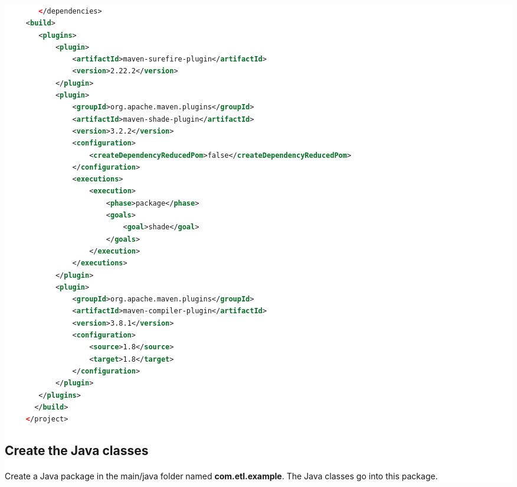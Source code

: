 ```xml
        </dependencies>
     <build>
        <plugins>
            <plugin>
                <artifactId>maven-surefire-plugin</artifactId>
                <version>2.22.2</version>
            </plugin>
            <plugin>
                <groupId>org.apache.maven.plugins</groupId>
                <artifactId>maven-shade-plugin</artifactId>
                <version>3.2.2</version>
                <configuration>
                    <createDependencyReducedPom>false</createDependencyReducedPom>
                </configuration>
                <executions>
                    <execution>
                        <phase>package</phase>
                        <goals>
                            <goal>shade</goal>
                        </goals>
                    </execution>
                </executions>
            </plugin>
            <plugin>
                <groupId>org.apache.maven.plugins</groupId>
                <artifactId>maven-compiler-plugin</artifactId>
                <version>3.8.1</version>
                <configuration>
                    <source>1.8</source>
                    <target>1.8</target>
                </configuration>
            </plugin>
        </plugins>
       </build>
     </project>
```

 ## Create the Java classes
 
 Create a Java package in the main/java folder named **com.etl.example**. The Java classes go into this package. 
 